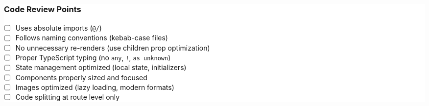 ### Code Review Points
- [ ] Uses absolute imports (`@/`)
- [ ] Follows naming conventions (kebab-case files)
- [ ] No unnecessary re-renders (use children prop optimization)
- [ ] Proper TypeScript typing (no `any`, `!`, `as unknown`)
- [ ] State management optimized (local state, initializers)
- [ ] Components properly sized and focused
- [ ] Images optimized (lazy loading, modern formats)
- [ ] Code splitting at route level only